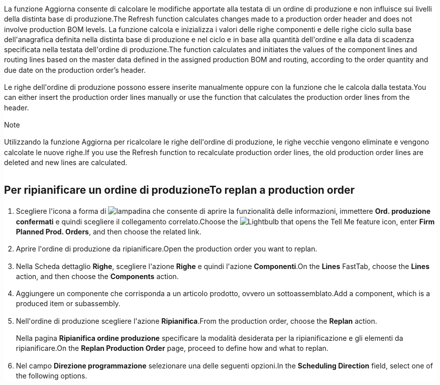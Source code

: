<span data-ttu-id="c9f08-110">La funzione Aggiorna consente di calcolare le modifiche apportate alla testata di un ordine di produzione e non influisce sui livelli della distinta base di produzione.</span><span class="sxs-lookup"><span data-stu-id="c9f08-110">The Refresh function calculates changes made to a production order header and does not involve production BOM levels.</span></span> <span data-ttu-id="c9f08-111">La funzione calcola e inizializza i valori delle righe componenti e delle righe ciclo sulla base dell'anagrafica definita nella distinta base di produzione e nel ciclo e in base alla quantità dell'ordine e alla data di scadenza specificata nella testata dell'ordine di produzione.</span><span class="sxs-lookup"><span data-stu-id="c9f08-111">The function calculates and initiates the values of the component lines and routing lines based on the master data defined in the assigned production BOM and routing, according to the order quantity and due date on the production order’s header.</span></span>

<span data-ttu-id="c9f08-112">Le righe dell'ordine di produzione possono essere inserite manualmente oppure con la funzione che le calcola dalla testata.</span><span class="sxs-lookup"><span data-stu-id="c9f08-112">You can either insert the production order lines manually or use the function that calculates the production order lines from the header.</span></span>  

> [!NOTE]
> <span data-ttu-id="c9f08-113">Utilizzando la funzione Aggiorna per ricalcolare le righe dell'ordine di produzione, le righe vecchie vengono eliminate e vengono calcolate le nuove righe.</span><span class="sxs-lookup"><span data-stu-id="c9f08-113">If you use the Refresh function to recalculate production order lines, the old production order lines are deleted and new lines are calculated.</span></span>  

## <a name="to-replan-a-production-order"></a><span data-ttu-id="c9f08-114">Per ripianificare un ordine di produzione</span><span class="sxs-lookup"><span data-stu-id="c9f08-114">To replan a production order</span></span>  
1.  <span data-ttu-id="c9f08-115">Scegliere l'icona a forma di ![lampadina che consente di aprire la funzionalità delle informazioni](media/ui-search/search_small.png "Informazioni sull'operazione che si desidera eseguire"), immettere **Ord. produzione confermati** e quindi scegliere il collegamento correlato.</span><span class="sxs-lookup"><span data-stu-id="c9f08-115">Choose the ![Lightbulb that opens the Tell Me feature](media/ui-search/search_small.png "Tell me what you want to do") icon, enter **Firm Planned Prod. Orders**, and then choose the related link.</span></span>  
2.  <span data-ttu-id="c9f08-116">Aprire l'ordine di produzione da ripianificare.</span><span class="sxs-lookup"><span data-stu-id="c9f08-116">Open the production order you want to replan.</span></span>  
3.  <span data-ttu-id="c9f08-117">Nella Scheda dettaglio **Righe**, scegliere l'azione **Righe** e quindi l'azione **Componenti**.</span><span class="sxs-lookup"><span data-stu-id="c9f08-117">On the **Lines** FastTab, choose the **Lines** action, and then choose the **Components** action.</span></span>  
4.  <span data-ttu-id="c9f08-118">Aggiungere un componente che corrisponda a un articolo prodotto, ovvero un sottoassemblato.</span><span class="sxs-lookup"><span data-stu-id="c9f08-118">Add a component, which is a produced item or subassembly.</span></span>  
5.  <span data-ttu-id="c9f08-119">Nell'ordine di produzione scegliere l'azione **Ripianifica**.</span><span class="sxs-lookup"><span data-stu-id="c9f08-119">From the production order, choose the **Replan** action.</span></span>  

    <span data-ttu-id="c9f08-120">Nella pagina **Ripianifica ordine produzione** specificare la modalità desiderata per la ripianificazione e gli elementi da ripianificare.</span><span class="sxs-lookup"><span data-stu-id="c9f08-120">On the **Replan Production Order** page, proceed to define how and what to replan.</span></span>  
6.  <span data-ttu-id="c9f08-121">Nel campo **Direzione programmazione** selezionare una delle seguenti opzioni.</span><span class="sxs-lookup"><span data-stu-id="c9f08-121">In the **Scheduling Direction** field, select one of the following options.</span></span>  
